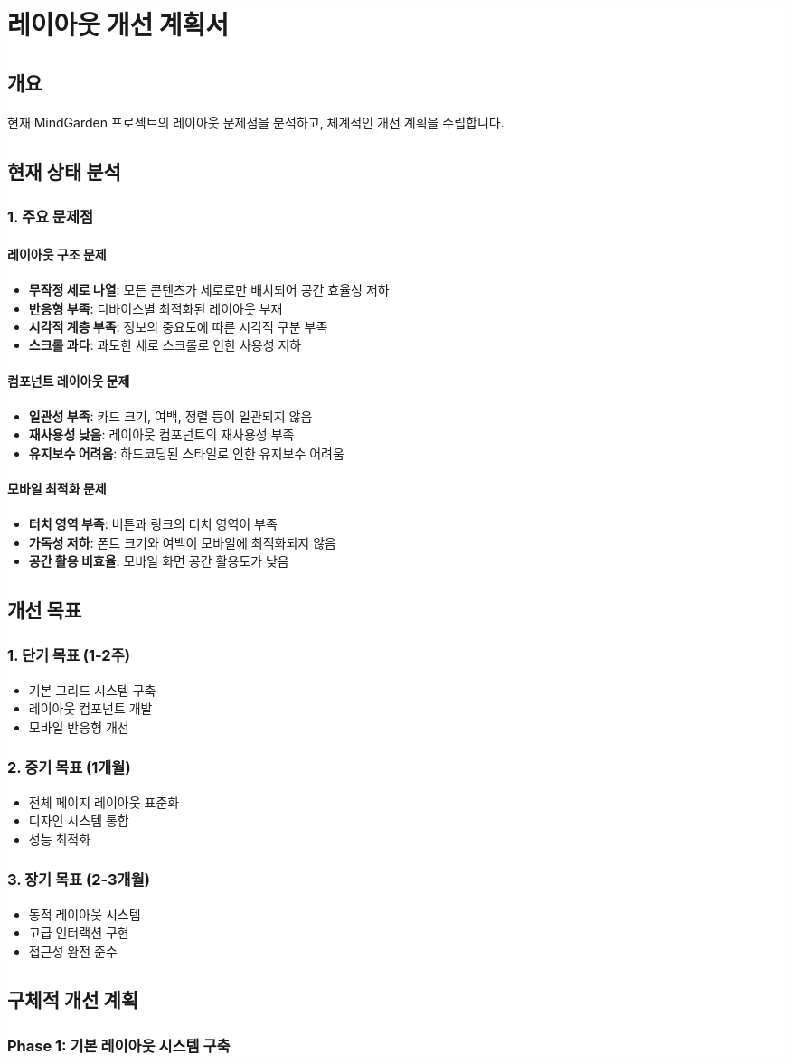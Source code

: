 # 레이아웃 개선 계획서

## 개요
현재 MindGarden 프로젝트의 레이아웃 문제점을 분석하고, 체계적인 개선 계획을 수립합니다.

## 현재 상태 분석

### 1. 주요 문제점

#### 레이아웃 구조 문제
- **무작정 세로 나열**: 모든 콘텐츠가 세로로만 배치되어 공간 효율성 저하
- **반응형 부족**: 디바이스별 최적화된 레이아웃 부재
- **시각적 계층 부족**: 정보의 중요도에 따른 시각적 구분 부족
- **스크롤 과다**: 과도한 세로 스크롤로 인한 사용성 저하

#### 컴포넌트 레이아웃 문제
- **일관성 부족**: 카드 크기, 여백, 정렬 등이 일관되지 않음
- **재사용성 낮음**: 레이아웃 컴포넌트의 재사용성 부족
- **유지보수 어려움**: 하드코딩된 스타일로 인한 유지보수 어려움

#### 모바일 최적화 문제
- **터치 영역 부족**: 버튼과 링크의 터치 영역이 부족
- **가독성 저하**: 폰트 크기와 여백이 모바일에 최적화되지 않음
- **공간 활용 비효율**: 모바일 화면 공간 활용도가 낮음

## 개선 목표

### 1. 단기 목표 (1-2주)
- 기본 그리드 시스템 구축
- 레이아웃 컴포넌트 개발
- 모바일 반응형 개선

### 2. 중기 목표 (1개월)
- 전체 페이지 레이아웃 표준화
- 디자인 시스템 통합
- 성능 최적화

### 3. 장기 목표 (2-3개월)
- 동적 레이아웃 시스템
- 고급 인터랙션 구현
- 접근성 완전 준수

## 구체적 개선 계획

### Phase 1: 기본 레이아웃 시스템 구축

